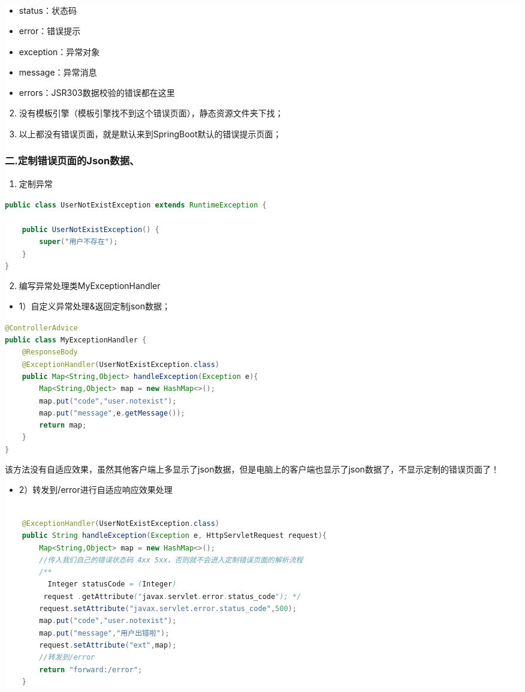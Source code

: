 - status：状态码 

- error：错误提示 

- exception：异常对象 

- message：异常消息 

- errors：JSR303数据校验的错误都在这里 

2. 没有模板引擎（模板引擎找不到这个错误页面），静态资源文件夹下找； 

3. 以上都没有错误页面，就是默认来到SpringBoot默认的错误提示页面； 



### 二.定制错误页面的Json数据、

1. 定制异常

```java
public class UserNotExistException extends RuntimeException {

    public UserNotExistException() {
        super("用户不存在");
    }
}
```

2. 编写异常处理类MyExceptionHandler

- 1）自定义异常处理&返回定制json数据；

```java
@ControllerAdvice 
public class MyExceptionHandler {
    @ResponseBody
    @ExceptionHandler(UserNotExistException.class) 
    public Map<String,Object> handleException(Exception e){ 
        Map<String,Object> map = new HashMap<>();
        map.put("code","user.notexist"); 
        map.put("message",e.getMessage()); 
        return map;
    }
}
```

该方法没有自适应效果，虽然其他客户端上多显示了json数据，但是电脑上的客户端也显示了json数据了，不显示定制的错误页面了！



- 2）转发到/error进行自适应响应效果处理

```java

    @ExceptionHandler(UserNotExistException.class)
    public String handleException(Exception e, HttpServletRequest request){
        Map<String,Object> map = new HashMap<>();
        //传入我们自己的错误状态码 4xx 5xx，否则就不会进入定制错误页面的解析流程
        /**
          Integer statusCode = (Integer)
         request .getAttribute("javax.servlet.error.status_code"); */
        request.setAttribute("javax.servlet.error.status_code",500);
        map.put("code","user.notexist");
        map.put("message","用户出错啦");
        request.setAttribute("ext",map);
        //转发到/error
        return "forward:/error";
    }
```
